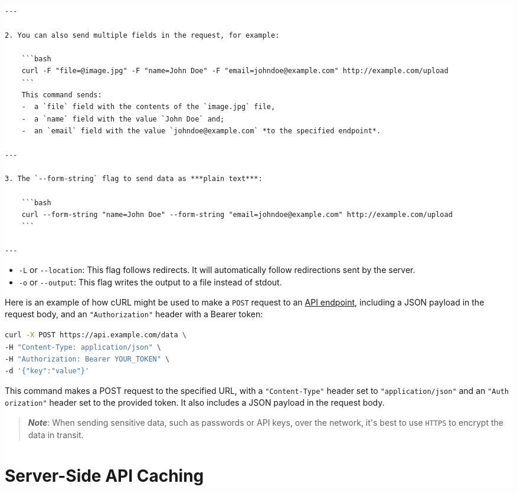     ---

    2. You can also send multiple fields in the request, for example:

        ```bash
        curl -F "file=@image.jpg" -F "name=John Doe" -F "email=johndoe@example.com" http://example.com/upload
        ```        
        This command sends:
        -  a `file` field with the contents of the `image.jpg` file, 
        -  a `name` field with the value `John Doe` and;
        -  an `email` field with the value `johndoe@example.com` *to the specified endpoint*.

    ---

    3. The `--form-string` flag to send data as ***plain text***:

        ```bash
        curl --form-string "name=John Doe" --form-string "email=johndoe@example.com" http://example.com/upload
        ```
    
    ---

- `-L` or `--location`: This flag follows redirects. It will automatically follow redirections sent by the server.
- `-o` or `--output`: This flag writes the output to a file instead of stdout.


Here is an example of how cURL might be used to make a `POST` request to an [API endpoint](#api-endpoint), including a JSON payload in the request body, and an `"Authorization"` header with a Bearer token:
```bash
curl -X POST https://api.example.com/data \
-H "Content-Type: application/json" \
-H "Authorization: Bearer YOUR_TOKEN" \
-d '{"key":"value"}'
```
This command makes a POST request to the specified URL, with a `"Content-Type"` header set to `"application/json"` and an `"Authorization"` header set to the provided token. 
It also includes a JSON payload in the request body.

> ***Note***: When sending sensitive data, such as passwords or API keys, over the network, it's best to use `HTTPS` to encrypt the data in transit.

# Server-Side API Caching


